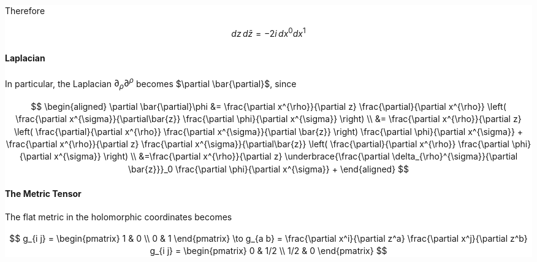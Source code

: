Therefore

$$ 
dz \, d\bar{z} = -2i \, dx^0 dx^1
$$

#### Laplacian

In particular, the Laplacian $\partial_{\rho}\partial^{\rho}$
becomes $\partial \bar{\partial}$, since

$$
\begin{aligned}
    \partial \bar{\partial}\phi 
    &= \frac{\partial x^{\rho}}{\partial z}
    \frac{\partial}{\partial x^{\rho}} \left(
        \frac{\partial x^{\sigma}}{\partial\bar{z}}
        \frac{\partial \phi}{\partial x^{\sigma}}
    \right)
    \\
    &= \frac{\partial x^{\rho}}{\partial z}
    \left(
        \frac{\partial}{\partial x^{\rho}}
        \frac{\partial x^{\sigma}}{\partial \bar{z}}
    \right)
    \frac{\partial \phi}{\partial x^{\sigma}}
    +
    \frac{\partial x^{\rho}}{\partial z}
    \frac{\partial x^{\sigma}}{\partial\bar{z}}
    \left(
        \frac{\partial}{\partial x^{\rho}}
        \frac{\partial \phi}{\partial x^{\sigma}}
    \right)
    \\
    &=\frac{\partial x^{\rho}}{\partial z}
    \underbrace{\frac{\partial \delta_{\rho}^{\sigma}}{\partial \bar{z}}}_0
    \frac{\partial \phi}{\partial x^{\sigma}}
    +
\end{aligned}
$$

#### The Metric Tensor

The flat metric in the holomorphic coordinates becomes

$$
g_{i j} =
\begin{pmatrix}
    1 & 0 \\
    0 & 1
\end{pmatrix}
\to
g_{a b} = 
\frac{\partial x^i}{\partial z^a}
\frac{\partial x^j}{\partial z^b}
g_{i j}
= \begin{pmatrix}
    0 & 1/2 \\
    1/2 & 0
\end{pmatrix}
$$
